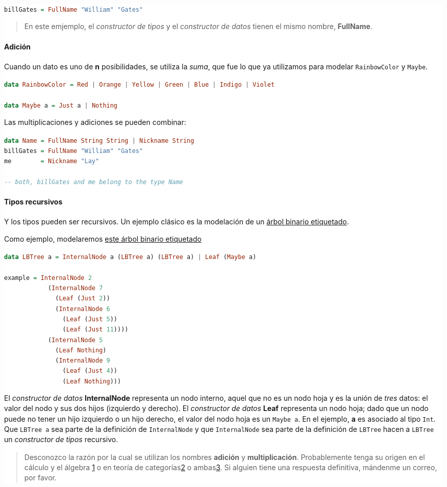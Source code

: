 ```haskell
billGates = FullName "William" "Gates"
```
> En este emjemplo, el *constructor de tipos* y el *constructor de datos* tienen el mismo nombre, **FullName**.

#### Adición
Cuando un dato es uno de **n** posibilidades, se utiliza la *suma*, que fue lo que ya utilizamos para modelar `RainbowColor` y `Maybe`.
```haskell
data RainbowColor = Red | Orange | Yellow | Green | Blue | Indigo | Violet

data Maybe a = Just a | Nothing
```
Las multiplicaciones y adiciones se pueden combinar:
```haskell
data Name = FullName String String | Nickname String
billGates = FullName "William" "Gates"
me        = Nickname "Lay"

-- both, billGates and me belong to the type Name
```
#### Tipos recursivos
Y los tipos pueden ser recursivos. Un ejemplo clásico es la modelación de un [árbol binario etiquetado](https://en.wikipedia.org/wiki/Binary_t+-+ree).

Como ejemplo, modelaremos [este árbol binario etiquetado](https://en.wikipedia.org/wiki/Binary_tree#/media/File:Binary_tree.svg)
```haskell
data LBTree a = InternalNode a (LBTree a) (LBTree a) | Leaf (Maybe a)

example = InternalNode 2
            (InternalNode 7
              (Leaf (Just 2))
              (InternalNode 6
                (Leaf (Just 5))
                (Leaf (Just 11))))
            (InternalNode 5
              (Leaf Nothing)
              (InternalNode 9
                (Leaf (Just 4))
                (Leaf Nothing)))
```
El *constructor de datos* **InternalNode** representa un nodo interno, aquel que no es un nodo hoja y es la unión de *tres* datos: el valor del nodo y sus dos hijos (izquierdo y derecho).
El *constructor de datos* **Leaf** representa un nodo hoja; dado que un nodo puede no tener un hijo izquierdo o un hijo derecho, el valor del nodo hoja es un `Maybe a`.
En el ejemplo, **a** es asociado al tipo `Int`. Que `LBTree a` sea parte de la definición de `InternalNode` y que `InternalNode` sea parte de la definición de `LBTree` hacen a `LBTree` un *constructor de tipos* recursivo.

> Desconozco la razón por la cual se utilizan los nombres **adición** y **multiplicación**. Probablemente tenga su origen en el cálculo y el álgebra [1](http://chris-taylor.github.io/blog/2013/02/10/the-algebra-of-algebraic-data-types/) o en teoría de categorías[2](https://en.wikipedia.org/wiki/Addition#Addition_in_set_theory_and_category_theory) o ambas[3](http://arxiv.org/pdf/math/0504565v1.pdf). Si alguien tiene una respuesta definitiva, mándenme un correo, por favor.
